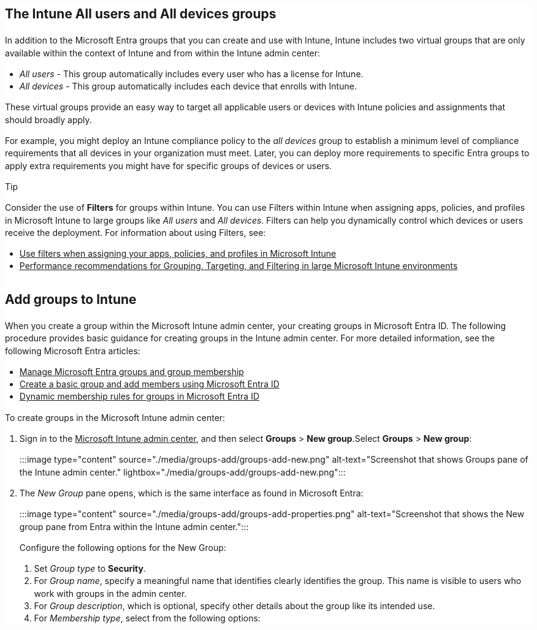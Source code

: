 ## The Intune All users and All devices groups

In addition to the Microsoft Entra groups that you can create and use with Intune, Intune includes two virtual groups that are only available within the context of Intune and from within the Intune admin center:

- *All users* - This group automatically includes every user who has a license for Intune.
- *All devices* - This group automatically includes each device that enrolls with Intune.

These virtual groups provide an easy way to target all applicable users or devices with Intune policies and assignments that should broadly apply.

For example, you might deploy an Intune compliance policy to the *all devices* group to establish a minimum level of compliance requirements that all devices in your organization must meet. Later, you can deploy more requirements to specific Entra groups to apply extra requirements you might have for specific groups of devices or users.

> [!TIP]  
> Consider the use of **Filters** for groups within Intune. You can use Filters within Intune when assigning apps, policies, and profiles in Microsoft Intune to large groups like *All users* and *All devices*. Filters can help you dynamically control which devices or users receive the deployment. For information about using Filters, see:  
> - [Use filters when assigning your apps, policies, and profiles in Microsoft Intune](/intune/intune-service/fundamentals/filters)
> - [Performance recommendations for Grouping, Targeting, and Filtering in large Microsoft Intune environments](/intune/intune-service/fundamentals/filters-performance-recommendations)

## Add groups to Intune

When you create a group within the Microsoft Intune admin center, your creating groups in Microsoft Entra ID. The following procedure provides basic guidance for creating groups in the Intune admin center. For more detailed information, see the following Microsoft Entra articles:

- [Manage Microsoft Entra groups and group membership](/entra/fundamentals/how-to-manage-groups)
- [Create a basic group and add members using Microsoft Entra ID](/entra/fundamentals/how-to-manage-groups)
- [Dynamic membership rules for groups in Microsoft Entra ID](/entra/identity/users/groups-dynamic-membership)

To create groups in the Microsoft Intune admin center:

1. Sign in to the [Microsoft Intune admin center](https://go.microsoft.com/fwlink/?linkid=2109431), and then select **Groups** > **New group**.Select **Groups** > **New group**:  

   :::image type="content" source="./media/groups-add/groups-add-new.png" alt-text="Screenshot that shows Groups pane of the Intune admin center." lightbox="./media/groups-add/groups-add-new.png":::

2. The *New Group* pane opens, which is the same interface as found in Microsoft Entra:

   :::image type="content" source="./media/groups-add/groups-add-properties.png" alt-text="Screenshot that shows the New group pane from Entra within the Intune admin center.":::

   Configure the following options for the New Group:  
   1. Set *Group type* to **Security**.
   2. For *Group name*, specify a meaningful name that identifies clearly identifies the group. This name is visible to users who work with groups in the admin center.
   3. For *Group description*, which is optional, specify other details about the group like its intended use.
   4. For *Membership type*, select from the following options:
        